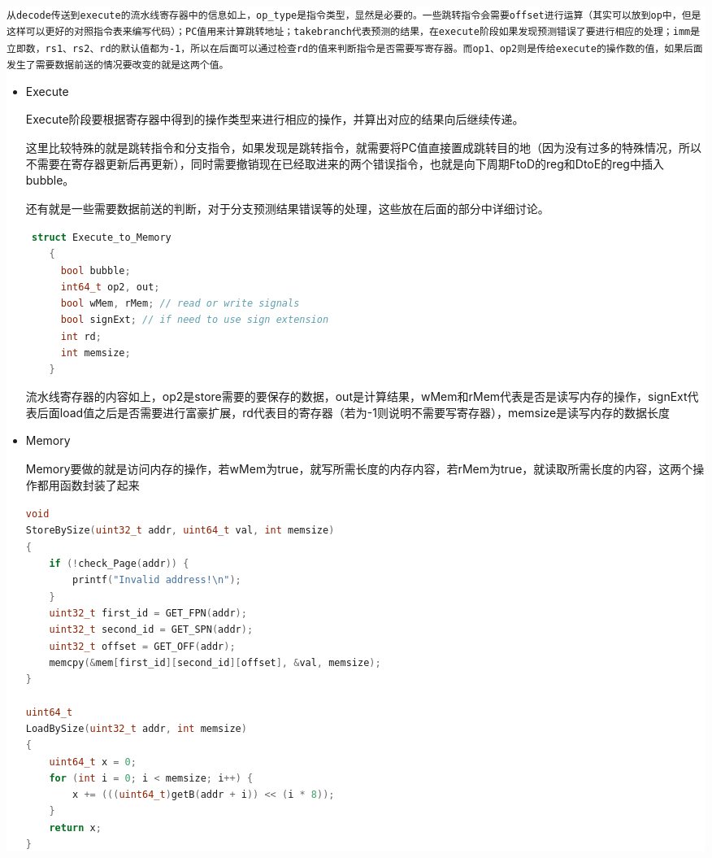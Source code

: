     从decode传送到execute的流水线寄存器中的信息如上，op_type是指令类型，显然是必要的。一些跳转指令会需要offset进行运算（其实可以放到op中，但是这样可以更好的对照指令表来编写代码）；PC值用来计算跳转地址；takebranch代表预测的结果，在execute阶段如果发现预测错误了要进行相应的处理；imm是立即数，rs1、rs2、rd的默认值都为-1，所以在后面可以通过检查rd的值来判断指令是否需要写寄存器。而op1、op2则是传给execute的操作数的值，如果后面发生了需要数据前送的情况要改变的就是这两个值。

  * Execute

    Execute阶段要根据寄存器中得到的操作类型来进行相应的操作，并算出对应的结果向后继续传递。

    这里比较特殊的就是跳转指令和分支指令，如果发现是跳转指令，就需要将PC值直接置成跳转目的地（因为没有过多的特殊情况，所以不需要在寄存器更新后再更新），同时需要撤销现在已经取进来的两个错误指令，也就是向下周期FtoD的reg和DtoE的reg中插入bubble。

    还有就是一些需要数据前送的判断，对于分支预测结果错误等的处理，这些放在后面的部分中详细讨论。

    ~~~C
     struct Execute_to_Memory
        {
          bool bubble;
          int64_t op2, out;
          bool wMem, rMem; // read or write signals
          bool signExt; // if need to use sign extension
          int rd;
          int memsize;
        } 
    ~~~

    流水线寄存器的内容如上，op2是store需要的要保存的数据，out是计算结果，wMem和rMem代表是否是读写内存的操作，signExt代表后面load值之后是否需要进行富豪扩展，rd代表目的寄存器（若为-1则说明不需要写寄存器），memsize是读写内存的数据长度

  * Memory

    Memory要做的就是访问内存的操作，若wMem为true，就写所需长度的内存内容，若rMem为true，就读取所需长度的内容，这两个操作都用函数封装了起来

    ~~~C
    void
    StoreBySize(uint32_t addr, uint64_t val, int memsize)
    {
        if (!check_Page(addr)) {
            printf("Invalid address!\n");
        }
        uint32_t first_id = GET_FPN(addr);
        uint32_t second_id = GET_SPN(addr);
        uint32_t offset = GET_OFF(addr);
        memcpy(&mem[first_id][second_id][offset], &val, memsize);
    }
    
    uint64_t
    LoadBySize(uint32_t addr, int memsize)
    {
        uint64_t x = 0;
        for (int i = 0; i < memsize; i++) {
            x += (((uint64_t)getB(addr + i)) << (i * 8));
        }
        return x;
    }
    ~~~
